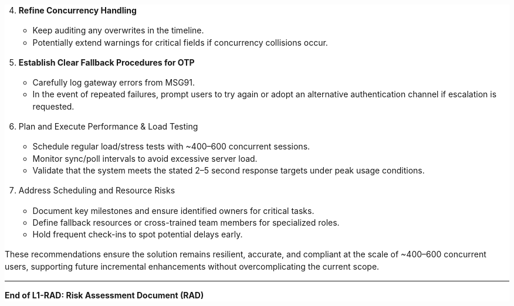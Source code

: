 4. **Refine Concurrency Handling**  
   - Keep auditing any overwrites in the timeline.  
   - Potentially extend warnings for critical fields if concurrency collisions occur.

5. **Establish Clear Fallback Procedures for OTP**  
   - Carefully log gateway errors from MSG91.  
   - In the event of repeated failures, prompt users to try again or adopt an alternative authentication channel if escalation is requested.

6. Plan and Execute Performance & Load Testing  
   - Schedule regular load/stress tests with ~400–600 concurrent sessions.  
   - Monitor sync/poll intervals to avoid excessive server load.  
   - Validate that the system meets the stated 2–5 second response targets under peak usage conditions.

7. Address Scheduling and Resource Risks  
   - Document key milestones and ensure identified owners for critical tasks.  
   - Define fallback resources or cross-trained team members for specialized roles.  
   - Hold frequent check-ins to spot potential delays early.

These recommendations ensure the solution remains resilient, accurate, and compliant at the scale of ~400–600 concurrent users, supporting future incremental enhancements without overcomplicating the current scope.

---

**End of L1-RAD: Risk Assessment Document (RAD)**